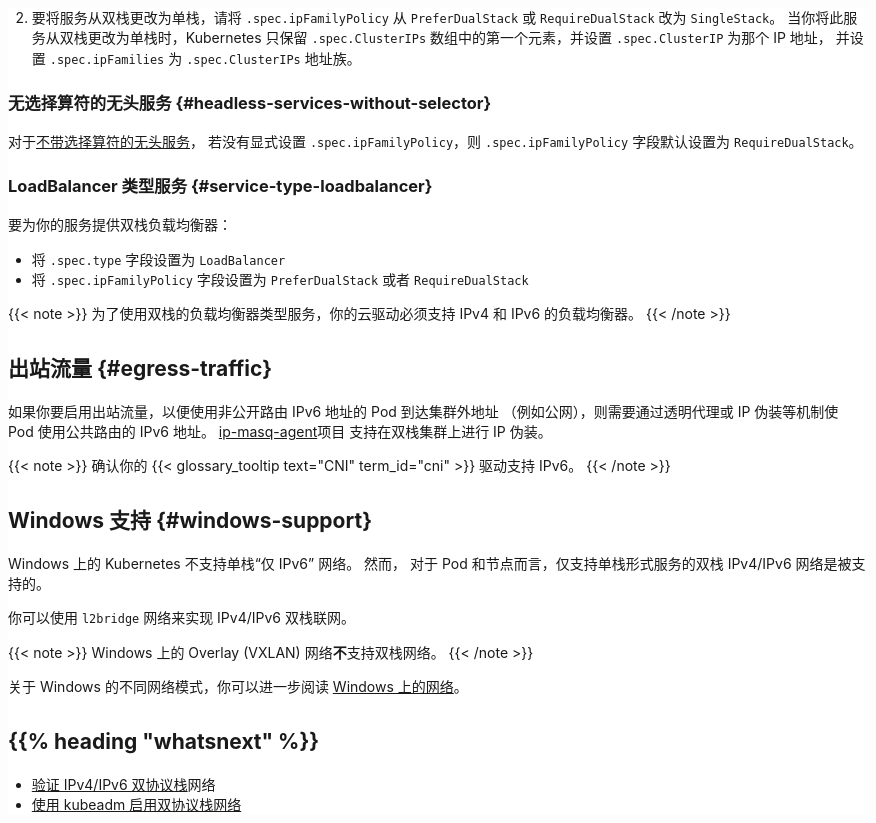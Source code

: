 2. 要将服务从双栈更改为单栈，请将 `.spec.ipFamilyPolicy` 从 `PreferDualStack` 或
   `RequireDualStack` 改为 `SingleStack`。
   当你将此服务从双栈更改为单栈时，Kubernetes 只保留 `.spec.ClusterIPs`
   数组中的第一个元素，并设置 `.spec.ClusterIP` 为那个 IP 地址，
   并设置 `.spec.ipFamilies` 为 `.spec.ClusterIPs` 地址族。

### 无选择算符的无头服务   {#headless-services-without-selector}

对于[不带选择算符的无头服务](/zh-cn/docs/concepts/services-networking/service/#without-selectors)，
若没有显式设置 `.spec.ipFamilyPolicy`，则 `.spec.ipFamilyPolicy`
字段默认设置为 `RequireDualStack`。

### LoadBalancer 类型服务   {#service-type-loadbalancer}

要为你的服务提供双栈负载均衡器：

* 将 `.spec.type` 字段设置为 `LoadBalancer` 
* 将 `.spec.ipFamilyPolicy` 字段设置为 `PreferDualStack` 或者 `RequireDualStack`

{{< note >}}
为了使用双栈的负载均衡器类型服务，你的云驱动必须支持 IPv4 和 IPv6 的负载均衡器。
{{< /note >}}

## 出站流量    {#egress-traffic}

如果你要启用出站流量，以便使用非公开路由 IPv6 地址的 Pod 到达集群外地址
（例如公网），则需要通过透明代理或 IP 伪装等机制使 Pod 使用公共路由的
IPv6 地址。
[ip-masq-agent](https://github.com/kubernetes-sigs/ip-masq-agent)项目
支持在双栈集群上进行 IP 伪装。

{{< note >}}
确认你的 {{< glossary_tooltip text="CNI" term_id="cni" >}} 驱动支持 IPv6。
{{< /note >}}

## Windows 支持   {#windows-support}

Windows 上的 Kubernetes 不支持单栈“仅 IPv6” 网络。 然而，
对于 Pod 和节点而言，仅支持单栈形式服务的双栈 IPv4/IPv6 网络是被支持的。

你可以使用 `l2bridge` 网络来实现 IPv4/IPv6 双栈联网。

{{< note >}}
Windows 上的 Overlay (VXLAN) 网络**不**支持双栈网络。
{{< /note >}}

关于 Windows 的不同网络模式，你可以进一步阅读
[Windows 上的网络](/zh-cn/docs/concepts/services-networking/windows-networking#network-modes)。

## {{% heading "whatsnext" %}}

* [验证 IPv4/IPv6 双协议栈](/zh-cn/docs/tasks/network/validate-dual-stack)网络
* [使用 kubeadm 启用双协议栈网络](/zh-cn/docs/setup/production-environment/tools/kubeadm/dual-stack-support/)

